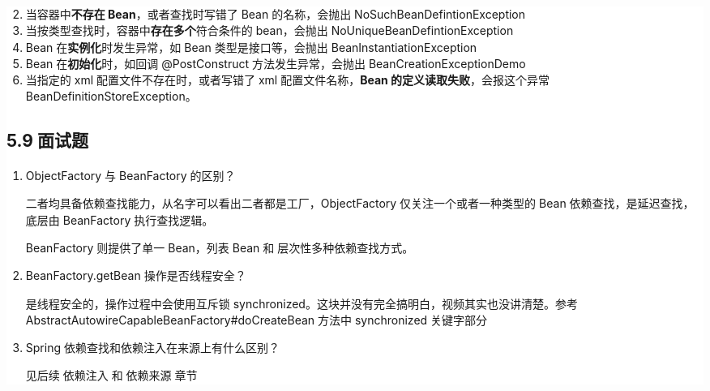 2. 当容器中**不存在 Bean**，或者查找时写错了 Bean 的名称，会抛出 NoSuchBeanDefintionException
3. 当按类型查找时，容器中**存在多个**符合条件的 bean，会抛出 NoUniqueBeanDefintionException
4. Bean 在**实例化**时发生异常，如 Bean 类型是接口等，会抛出 BeanInstantiationException
5. Bean 在**初始化**时，如回调 @PostConstruct 方法发生异常，会抛出 BeanCreationExceptionDemo
6. 当指定的 xml 配置文件不存在时，或者写错了 xml 配置文件名称，**Bean 的定义读取失败**，会报这个异常 BeanDefinitionStoreException。



## 5.9 面试题

1. ObjectFactory 与 BeanFactory 的区别？

   二者均具备依赖查找能力，从名字可以看出二者都是工厂，ObjectFactory 仅关注一个或者一种类型的 Bean 依赖查找，是延迟查找，底层由 BeanFactory 执行查找逻辑。

   BeanFactory 则提供了单一 Bean，列表 Bean 和 层次性多种依赖查找方式。

2. BeanFactory.getBean 操作是否线程安全？

   是线程安全的，操作过程中会使用互斥锁 synchronized。这块并没有完全搞明白，视频其实也没讲清楚。参考AbstractAutowireCapableBeanFactory#doCreateBean 方法中 synchronized 关键字部分

3. Spring 依赖查找和依赖注入在来源上有什么区别？

   见后续 依赖注入 和 依赖来源 章节

